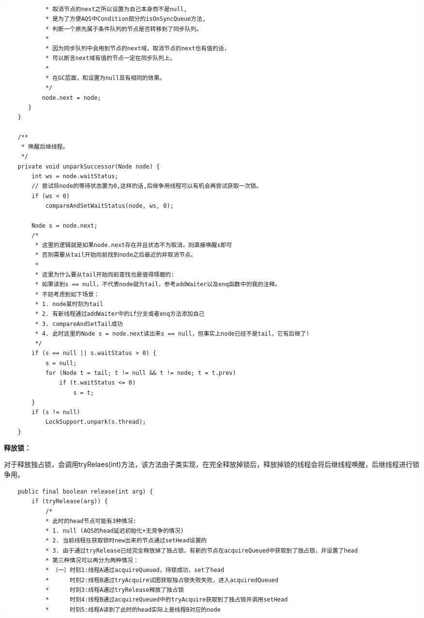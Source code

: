 ```
            * 取消节点的next之所以设置为自己本身而不是null,
            * 是为了方便AQS中Condition部分的isOnSyncQueue方法,
            * 判断一个原先属于条件队列的节点是否转移到了同步队列。
            *
            * 因为同步队列中会用到节点的next域，取消节点的next也有值的话，
            * 可以断言next域有值的节点一定在同步队列上。
            *
            * 在GC层面，和设置为null具有相同的效果。
            */
           node.next = node; 
       }
    }
    
    /**
     * 唤醒后继线程。
     */
    private void unparkSuccessor(Node node) {
        int ws = node.waitStatus;
        // 尝试将node的等待状态置为0,这样的话,后继争用线程可以有机会再尝试获取一次锁。
        if (ws < 0)
            compareAndSetWaitStatus(node, ws, 0);
    
        Node s = node.next;
        /*
         * 这里的逻辑就是如果node.next存在并且状态不为取消，则直接唤醒s即可
         * 否则需要从tail开始向前找到node之后最近的非取消节点。
         *
         * 这里为什么要从tail开始向前查找也是值得琢磨的:
         * 如果读到s == null，不代表node就为tail，参考addWaiter以及enq函数中的我的注释。
         * 不妨考虑到如下场景：
         * 1. node某时刻为tail
         * 2. 有新线程通过addWaiter中的if分支或者enq方法添加自己
         * 3. compareAndSetTail成功
         * 4. 此时这里的Node s = node.next读出来s == null，但事实上node已经不是tail，它有后继了!
         */
        if (s == null || s.waitStatus > 0) {
            s = null;
            for (Node t = tail; t != null && t != node; t = t.prev)
                if (t.waitStatus <= 0)
                    s = t;
        }
        if (s != null)
            LockSupport.unpark(s.thread);
    }
```

**释放锁：**

对于释放独占锁，会调用tryRelaes(int)方法，该方法由子类实现，在完全释放掉锁后，释放掉锁的线程会将后继线程唤醒，后继线程进行锁争用。

```
    public final boolean release(int arg) {
        if (tryRelease(arg)) {
            /*
            * 此时的head节点可能有3种情况:
            * 1. null (AQS的head延迟初始化+无竞争的情况)
            * 2. 当前线程在获取锁时new出来的节点通过setHead设置的
            * 3. 由于通过tryRelease已经完全释放掉了独占锁，有新的节点在acquireQueued中获取到了独占锁，并设置了head
            * 第三种情况可以再分为两种情况：
            * （一）时刻1:线程A通过acquireQueued，持锁成功，set了head
            *      时刻2:线程B通过tryAcquire试图获取独占锁失败失败，进入acquiredQueued
            *      时刻3:线程A通过tryRelease释放了独占锁
            *      时刻4:线程B通过acquireQueued中的tryAcquire获取到了独占锁并调用setHead
            *      时刻5:线程A读到了此时的head实际上是线程B对应的node
```